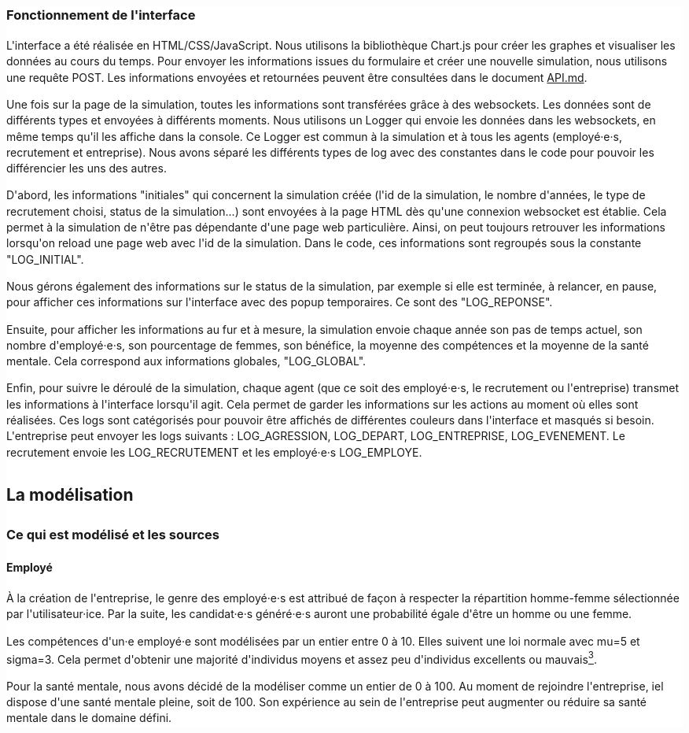 ### Fonctionnement de l'interface

L'interface a été réalisée en HTML/CSS/JavaScript. Nous utilisons la bibliothèque Chart.js pour créer les graphes et visualiser les données au cours du temps. Pour envoyer les informations issues du formulaire et créer une nouvelle simulation, nous utilisons une requête POST. Les informations envoyées et retournées peuvent être consultées dans le document [API.md](API.md).

Une fois sur la page de la simulation, toutes les informations sont transférées grâce à des websockets. Les données sont de différents types et envoyées à différents moments. Nous utilisons un Logger qui envoie les données dans les websockets, en même temps qu'il les affiche dans la console. Ce Logger est commun à la simulation et à tous les agents (employé·e·s, recrutement et entreprise). Nous avons séparé les différents types de log avec des constantes dans le code pour pouvoir les différencier les uns des autres.

D'abord, les informations "initiales" qui concernent la simulation créée (l'id de la simulation, le nombre d'années, le type de recrutement choisi, status de la simulation...) sont envoyées à la page HTML dès qu'une connexion websocket est établie. Cela permet à la simulation de n'être pas dépendante d'une page web particulière. Ainsi, on peut toujours retrouver les informations lorsqu'on reload une page web avec l'id de la simulation. Dans le code, ces informations sont regroupés sous la constante "LOG_INITIAL".

Nous gérons également des informations sur le status de la simulation, par exemple si elle est terminée, à relancer, en pause, pour afficher ces informations sur l'interface avec des popup temporaires. Ce sont des "LOG_REPONSE". 

Ensuite, pour afficher les informations au fur et à mesure, la simulation envoie chaque année son pas de temps actuel, son nombre d'employé·e·s, son pourcentage de femmes, son bénéfice, la moyenne des compétences et la moyenne de la santé mentale. Cela correspond aux informations globales, "LOG_GLOBAL". 

Enfin, pour suivre le déroulé de la simulation, chaque agent (que ce soit des employé·e·s, le recrutement ou l'entreprise) transmet les informations à l'interface lorsqu'il agit. Cela permet de garder les informations sur les actions au moment où elles sont réalisées. Ces logs sont catégorisés pour pouvoir être affichés de différentes couleurs dans l'interface et masqués si besoin. L'entreprise peut envoyer les logs suivants : LOG_AGRESSION, LOG_DEPART, LOG_ENTREPRISE, LOG_EVENEMENT. Le recrutement envoie les LOG_RECRUTEMENT et les employé·e·s LOG_EMPLOYE.

## La modélisation

### Ce qui est modélisé et les sources

#### Employé
À la création de l'entreprise, le genre des employé·e·s est attribué de façon à respecter la répartition homme-femme sélectionnée par l'utilisateur·ice. Par la suite, les candidat·e·s généré·e·s auront une probabilité égale d'être un homme ou une femme.

Les compétences d'un·e employé·e sont modélisées par un entier entre 0 à 10. Elles suivent une loi normale avec mu=5 et sigma=3. Cela permet d'obtenir une majorité d'individus moyens et assez peu d'individus excellents ou mauvais[<sup>3</sup>](https://www.ruf.rice.edu/~lane/papers/male_female.pdf).

Pour la santé mentale, nous avons décidé de la modéliser comme un entier de 0 à 100. Au moment de rejoindre l'entreprise, iel dispose d'une santé mentale pleine, soit de 100. Son expérience au sein de l'entreprise peut augmenter ou réduire sa santé mentale dans le domaine défini.
